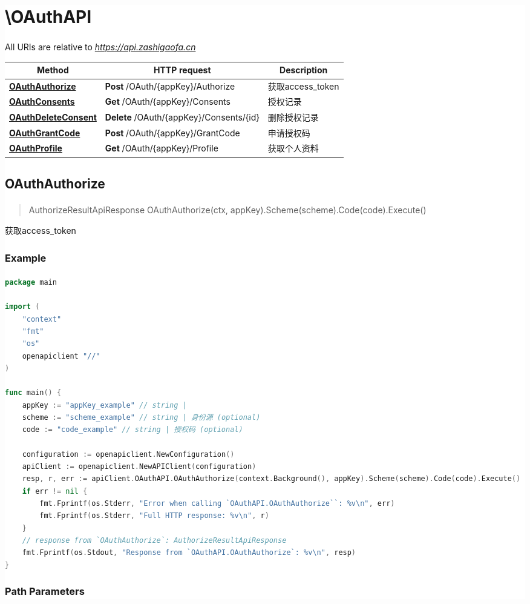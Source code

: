 # \OAuthAPI

All URIs are relative to *https://api.zashigaofa.cn*

Method | HTTP request | Description
------------- | ------------- | -------------
[**OAuthAuthorize**](OAuthAPI.md#OAuthAuthorize) | **Post** /OAuth/{appKey}/Authorize | 获取access_token
[**OAuthConsents**](OAuthAPI.md#OAuthConsents) | **Get** /OAuth/{appKey}/Consents | 授权记录
[**OAuthDeleteConsent**](OAuthAPI.md#OAuthDeleteConsent) | **Delete** /OAuth/{appKey}/Consents/{id} | 删除授权记录
[**OAuthGrantCode**](OAuthAPI.md#OAuthGrantCode) | **Post** /OAuth/{appKey}/GrantCode | 申请授权码
[**OAuthProfile**](OAuthAPI.md#OAuthProfile) | **Get** /OAuth/{appKey}/Profile | 获取个人资料



## OAuthAuthorize

> AuthorizeResultApiResponse OAuthAuthorize(ctx, appKey).Scheme(scheme).Code(code).Execute()

获取access_token

### Example

```go
package main

import (
	"context"
	"fmt"
	"os"
	openapiclient "//"
)

func main() {
	appKey := "appKey_example" // string | 
	scheme := "scheme_example" // string | 身份源 (optional)
	code := "code_example" // string | 授权码 (optional)

	configuration := openapiclient.NewConfiguration()
	apiClient := openapiclient.NewAPIClient(configuration)
	resp, r, err := apiClient.OAuthAPI.OAuthAuthorize(context.Background(), appKey).Scheme(scheme).Code(code).Execute()
	if err != nil {
		fmt.Fprintf(os.Stderr, "Error when calling `OAuthAPI.OAuthAuthorize``: %v\n", err)
		fmt.Fprintf(os.Stderr, "Full HTTP response: %v\n", r)
	}
	// response from `OAuthAuthorize`: AuthorizeResultApiResponse
	fmt.Fprintf(os.Stdout, "Response from `OAuthAPI.OAuthAuthorize`: %v\n", resp)
}
```

### Path Parameters
